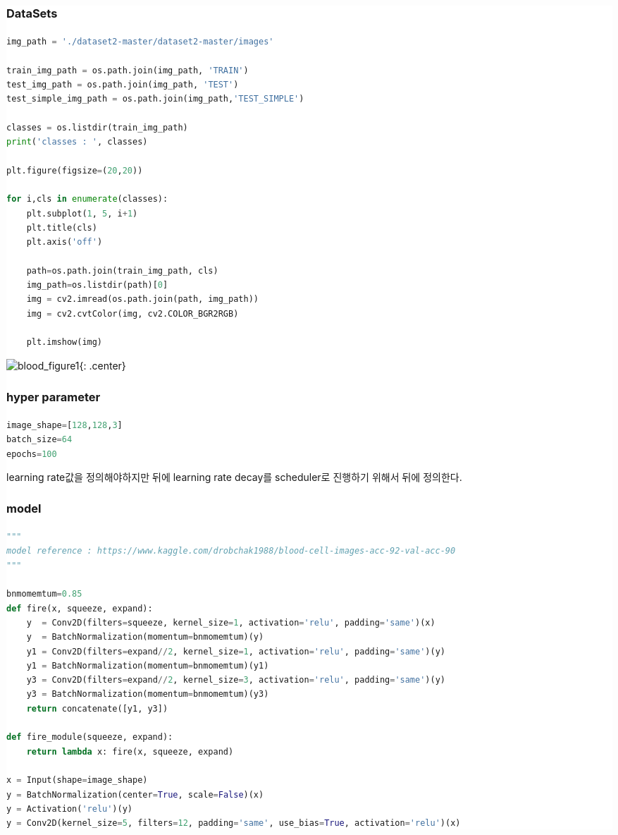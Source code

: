 ### DataSets

```python
img_path = './dataset2-master/dataset2-master/images'

train_img_path = os.path.join(img_path, 'TRAIN')
test_img_path = os.path.join(img_path, 'TEST')
test_simple_img_path = os.path.join(img_path,'TEST_SIMPLE')

classes = os.listdir(train_img_path)
print('classes : ', classes)

plt.figure(figsize=(20,20))

for i,cls in enumerate(classes):
    plt.subplot(1, 5, i+1)
    plt.title(cls)
    plt.axis('off')

    path=os.path.join(train_img_path, cls)
    img_path=os.listdir(path)[0]
    img = cv2.imread(os.path.join(path, img_path))
    img = cv2.cvtColor(img, cv2.COLOR_BGR2RGB)

    plt.imshow(img)
```



![blood_figure1](https://github.com/jjeamin/jjeamin.github.io/raw/master/_posts/post_img/kaggle/blood_figure1.PNG){: .center}



### hyper parameter

```python
image_shape=[128,128,3]
batch_size=64
epochs=100
```

learning rate값을 정의해야하지만 뒤에 learning rate decay를 scheduler로 진행하기 위해서 뒤에 정의한다.

### model

```python
"""
model reference : https://www.kaggle.com/drobchak1988/blood-cell-images-acc-92-val-acc-90
"""

bnmomemtum=0.85
def fire(x, squeeze, expand):
    y  = Conv2D(filters=squeeze, kernel_size=1, activation='relu', padding='same')(x)
    y  = BatchNormalization(momentum=bnmomemtum)(y)
    y1 = Conv2D(filters=expand//2, kernel_size=1, activation='relu', padding='same')(y)
    y1 = BatchNormalization(momentum=bnmomemtum)(y1)
    y3 = Conv2D(filters=expand//2, kernel_size=3, activation='relu', padding='same')(y)
    y3 = BatchNormalization(momentum=bnmomemtum)(y3)
    return concatenate([y1, y3])

def fire_module(squeeze, expand):
    return lambda x: fire(x, squeeze, expand)

x = Input(shape=image_shape)
y = BatchNormalization(center=True, scale=False)(x)
y = Activation('relu')(y)
y = Conv2D(kernel_size=5, filters=12, padding='same', use_bias=True, activation='relu')(x)
```